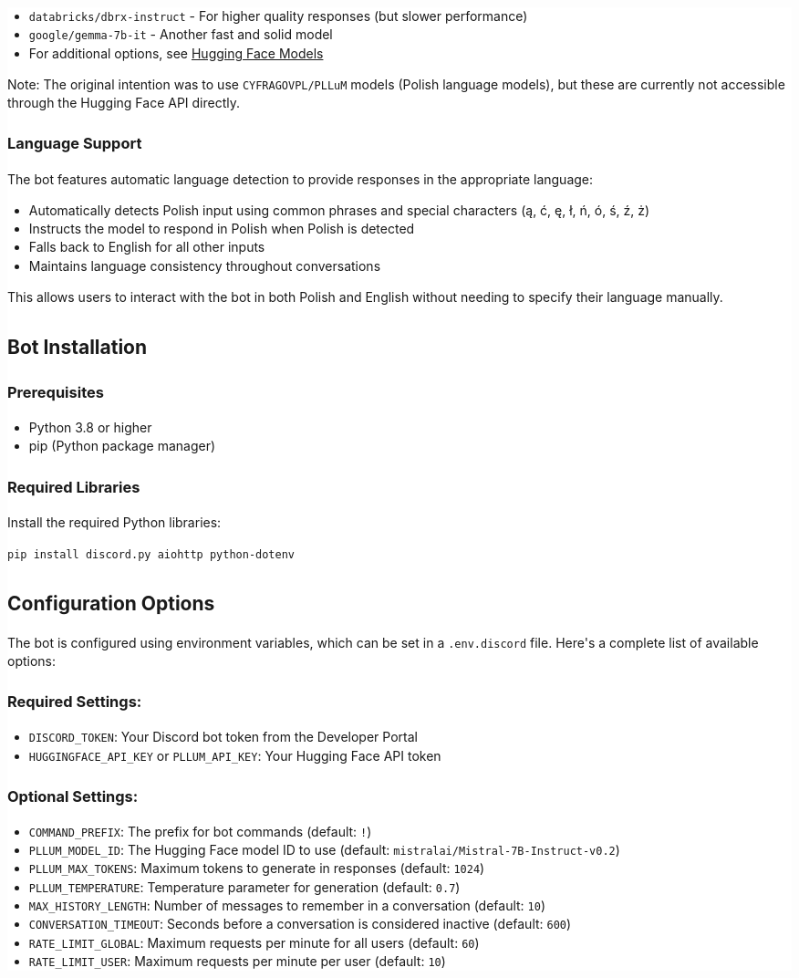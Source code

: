 - `databricks/dbrx-instruct` - For higher quality responses (but slower performance)
- `google/gemma-7b-it` - Another fast and solid model
- For additional options, see [Hugging Face Models](https://huggingface.co/models)

Note: The original intention was to use `CYFRAGOVPL/PLLuM` models (Polish language models), but these are currently not accessible through the Hugging Face API directly.

### Language Support

The bot features automatic language detection to provide responses in the appropriate language:

- Automatically detects Polish input using common phrases and special characters (ą, ć, ę, ł, ń, ó, ś, ź, ż)
- Instructs the model to respond in Polish when Polish is detected
- Falls back to English for all other inputs
- Maintains language consistency throughout conversations

This allows users to interact with the bot in both Polish and English without needing to specify their language manually.

## Bot Installation

### Prerequisites

- Python 3.8 or higher
- pip (Python package manager)

### Required Libraries

Install the required Python libraries:

```bash
pip install discord.py aiohttp python-dotenv
```

## Configuration Options

The bot is configured using environment variables, which can be set in a `.env.discord` file. Here's a complete list of available options:

### Required Settings:

- `DISCORD_TOKEN`: Your Discord bot token from the Developer Portal
- `HUGGINGFACE_API_KEY` or `PLLUM_API_KEY`: Your Hugging Face API token

### Optional Settings:

- `COMMAND_PREFIX`: The prefix for bot commands (default: `!`)
- `PLLUM_MODEL_ID`: The Hugging Face model ID to use (default: `mistralai/Mistral-7B-Instruct-v0.2`)
- `PLLUM_MAX_TOKENS`: Maximum tokens to generate in responses (default: `1024`)
- `PLLUM_TEMPERATURE`: Temperature parameter for generation (default: `0.7`)
- `MAX_HISTORY_LENGTH`: Number of messages to remember in a conversation (default: `10`)
- `CONVERSATION_TIMEOUT`: Seconds before a conversation is considered inactive (default: `600`)
- `RATE_LIMIT_GLOBAL`: Maximum requests per minute for all users (default: `60`)
- `RATE_LIMIT_USER`: Maximum requests per minute per user (default: `10`)
